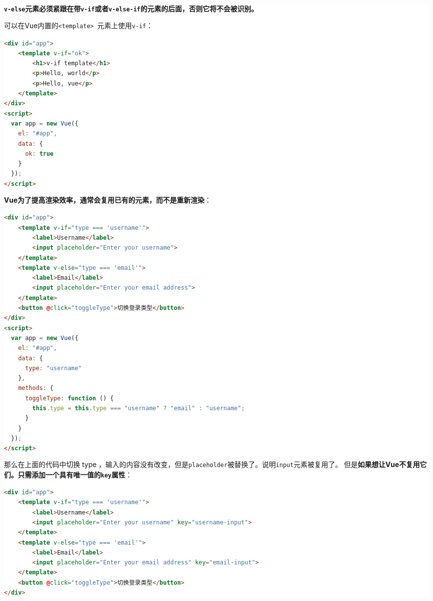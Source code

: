 **`v-else`元素必须紧跟在带`v-if`或者`v-else-if`的元素的后面，否则它将不会被识别。**


可以在Vue内置的`<template> `元素上使用`v-if`：
```html
<div id="app">
    <template v-if="ok">
        <h1>v-if template</h1>
        <p>Hello, world</p>
        <p>Hello, vue</p>
    </template>
</div>
<script>
  var app = new Vue({
    el: "#app",
    data: {
      ok: true
    }
  });
</script>
```

**Vue为了提高渲染效率，通常会复用已有的元素，而不是重新渲染**：
```html
<div id="app">
    <template v-if="type === 'username'">
        <label>Username</label>
        <input placeholder="Enter your username">
    </template>
    <template v-else="type === 'email'">
        <label>Email</label>
        <input placeholder="Enter your email address">
    </template>
    <button @click="toggleType">切换登录类型</button>
</div>
<script>
  var app = new Vue({
    el: "#app",
    data: {
      type: "username"
    },
    methods: {
      toggleType: function () {
        this.type = this.type === "username" ? "email" : "username";
      }
    }
  });
</script>
```

那么在上面的代码中切换 type ，输入的内容没有改变，但是`placeholder`被替换了。说明`input`元素被复用了。
但是**如果想让Vue不复用它们。只需添加一个具有唯一值的`key`属性**：
```html
<div id="app">
    <template v-if="type === 'username'">
        <label>Username</label>
        <input placeholder="Enter your username" key="username-input">
    </template>
    <template v-else="type === 'email'">
        <label>Email</label>
        <input placeholder="Enter your email address" key="email-input">
    </template>
    <button @click="toggleType">切换登录类型</button>
</div>
```
